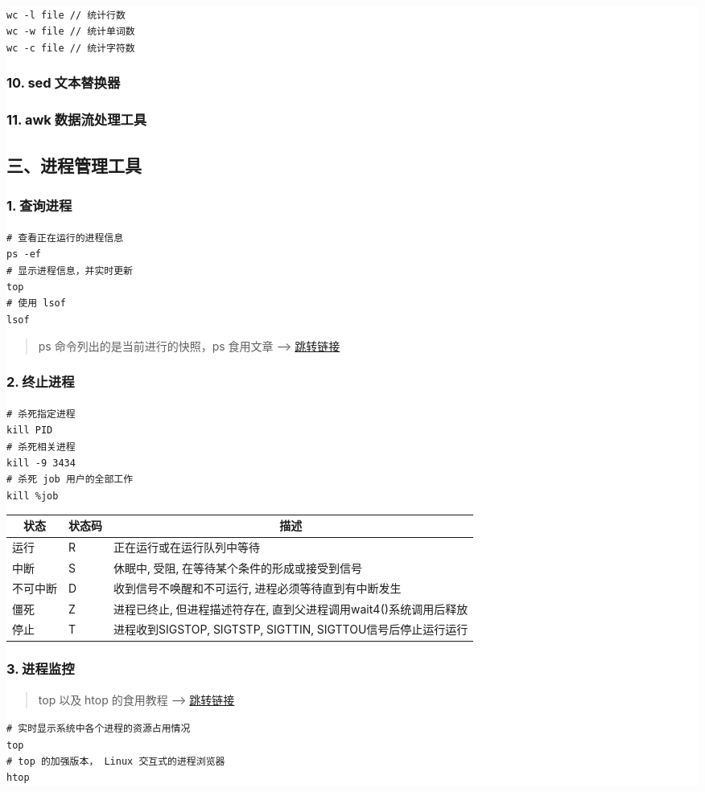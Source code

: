 ```shell
wc -l file // 统计行数
wc -w file // 统计单词数
wc -c file // 统计字符数
```

### 10. sed 文本替换器

### 11. awk 数据流处理工具

## 三、进程管理工具

### 1. 查询进程

```shell
# 查看正在运行的进程信息
ps -ef
# 显示进程信息，并实时更新
top
# 使用 lsof
lsof
```

> ps 命令列出的是当前进行的快照，ps 食用文章 --> [跳转链接](https://linuxtools-rst.readthedocs.io/zh\_CN/latest/tool/ps.html)

### 2. 终止进程

```shell
# 杀死指定进程
kill PID
# 杀死相关进程
kill -9 3434
# 杀死 job 用户的全部工作
kill %job
```

| 状态   | 状态码 | 描述                                              |
| ---- | --- | ----------------------------------------------- |
| 运行   | R   | 正在运行或在运行队列中等待                                   |
| 中断   | S   | 休眠中, 受阻, 在等待某个条件的形成或接受到信号                       |
| 不可中断 | D   | 收到信号不唤醒和不可运行, 进程必须等待直到有中断发生                     |
| 僵死   | Z   | 进程已终止, 但进程描述符存在, 直到父进程调用wait4()系统调用后释放          |
| 停止   | T   | 进程收到SIGSTOP, SIGTSTP, SIGTTIN, SIGTTOU信号后停止运行运行 |

### 3. 进程监控

> top 以及 htop 的食用教程 --> [跳转链接](https://linuxtools-rst.readthedocs.io/zh\_CN/latest/tool/top.html)

```shell
# 实时显示系统中各个进程的资源占用情况
top
# top 的加强版本， Linux 交互式的进程浏览器
htop
```
